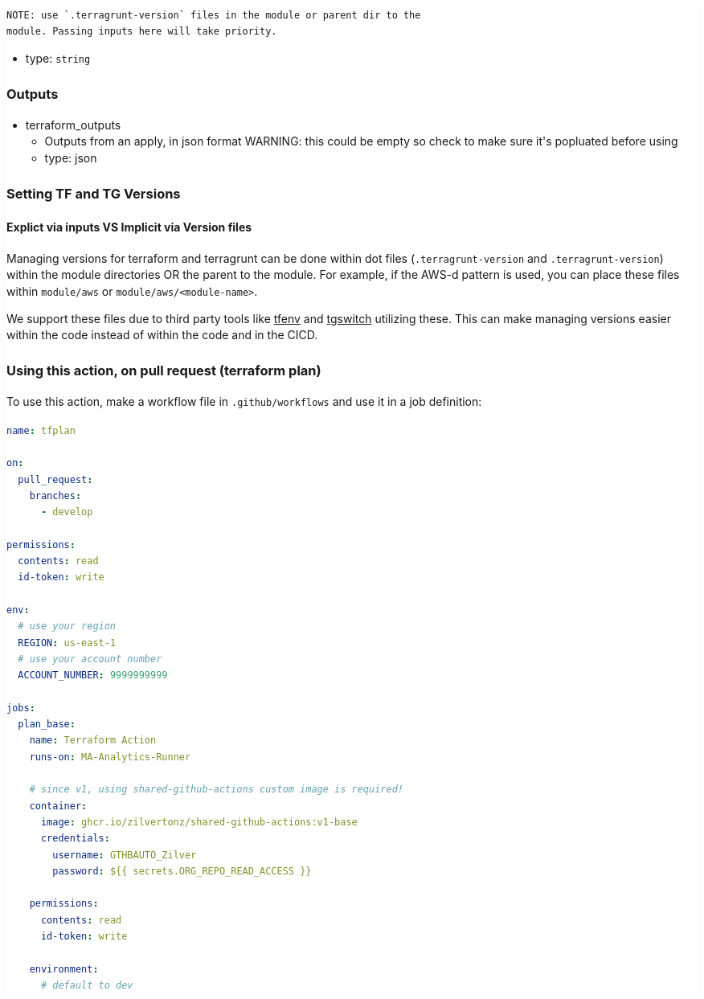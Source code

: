     NOTE: use `.terragrunt-version` files in the module or parent dir to the 
    module. Passing inputs here will take priority.
  + type: `string`

### Outputs

+ terraform_outputs
    + Outputs from an apply, in json format
        WARNING: this could be empty so check to make sure it's popluated before using
    + type: json

### Setting TF and TG Versions

#### Explict via inputs VS Implicit via Version files

Managing versions for terraform and terragrunt can be done within dot files 
(`.terragrunt-version` and `.terragrunt-version`) within the module directories 
OR the parent to the module. For example, if the AWS-d pattern is used, you can 
place these files within `module/aws` or `module/aws/<module-name>`.

We support these files due to third party tools like [tfenv](https://github.com/tfutils/tfenv)
and [tgswitch](https://tgswitch.warrensbox.com/Quick-Start/#use-tgswitchrc-file) utilizing 
these. This can make managing versions easier within the code instead of within the 
code and in the CICD.

### Using this action, on pull request (terraform plan)

To use this action, make a workflow file in `.github/workflows` and use it in a job definition:
```yaml
name: tfplan

on:
  pull_request:
    branches:
      - develop

permissions:
  contents: read
  id-token: write

env:
  # use your region
  REGION: us-east-1
  # use your account number
  ACCOUNT_NUMBER: 9999999999

jobs:
  plan_base:
    name: Terraform Action
    runs-on: MA-Analytics-Runner

    # since v1, using shared-github-actions custom image is required!
    container:
      image: ghcr.io/zilvertonz/shared-github-actions:v1-base
      credentials:
        username: GTHBAUTO_Zilver
        password: ${{ secrets.ORG_REPO_READ_ACCESS }}

    permissions:
      contents: read
      id-token: write
    
    environment:
      # default to dev
```